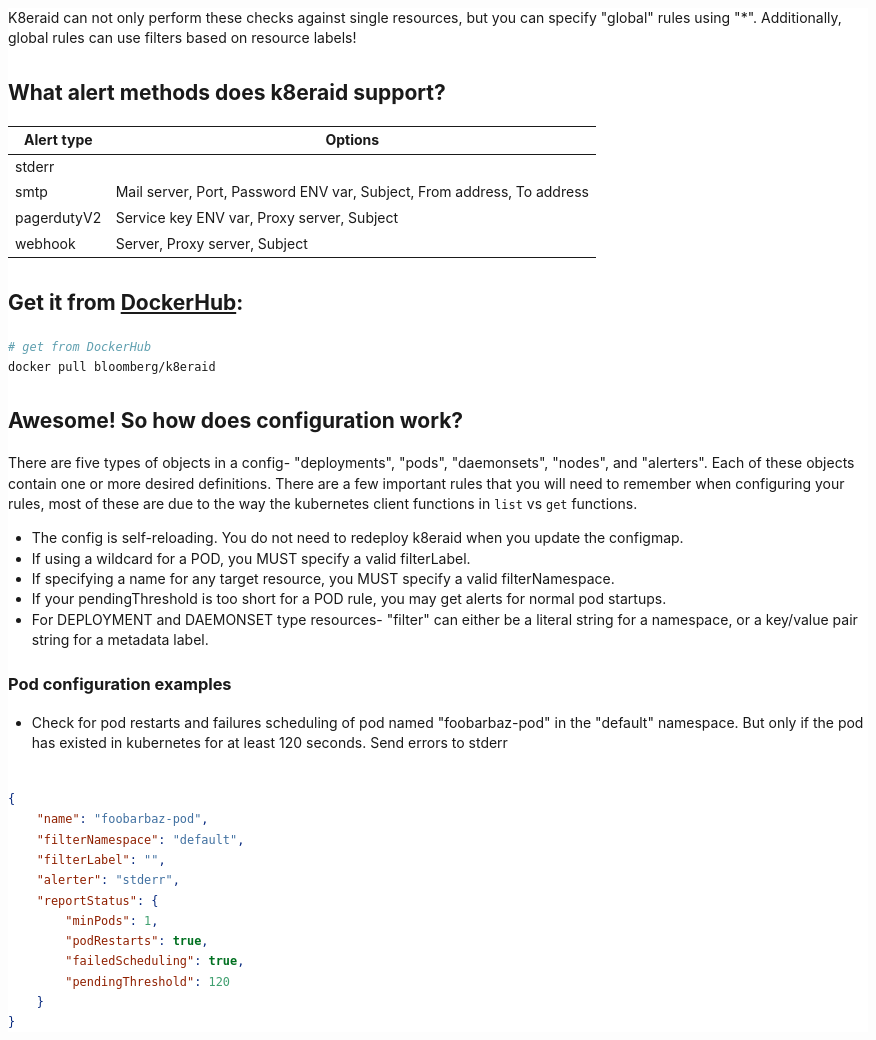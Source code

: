 K8eraid can not only perform these checks against single resources, but you can specify "global" rules using "*".  Additionally, global rules can use filters based on resource labels!

## What alert methods does k8eraid support?

Alert type  | Options
------------|---------
stderr      |
smtp	    | Mail server, Port, Password ENV var, Subject, From address, To address
pagerdutyV2 | Service key ENV var, Proxy server, Subject
webhook     | Server, Proxy server, Subject

## Get it from [DockerHub](https://hub.docker.com/r/bloomberg/k8eraid):

```sh
# get from DockerHub
docker pull bloomberg/k8eraid
```

## Awesome! So how does configuration work?

There are five types of objects in a config- "deployments", "pods", "daemonsets", "nodes", and "alerters". Each of these objects contain one or more desired definitions. There are a few important rules that you will need to remember when configuring your rules, most of these are due to the way the kubernetes client functions in `list` vs `get` functions.

- The config is self-reloading. You do not need to redeploy k8eraid when you update the configmap.
- If using a wildcard for a POD, you MUST specify a valid filterLabel.
- If specifying a name for any target resource, you MUST specify a valid filterNamespace.
- If your pendingThreshold is too short for a POD rule, you may get alerts for normal pod startups.
- For DEPLOYMENT and DAEMONSET type resources- "filter" can either be a literal string for a namespace, or a key/value pair string for a metadata label.

### Pod configuration examples

- Check for pod restarts and failures scheduling of pod named "foobarbaz-pod" in the "default" namespace. But only if the pod has existed in kubernetes for at least 120 seconds. Send errors to stderr
``` json

{
	"name": "foobarbaz-pod",
	"filterNamespace": "default",
	"filterLabel": "",
	"alerter": "stderr",
	"reportStatus": {
		"minPods": 1,
		"podRestarts": true,
		"failedScheduling": true,
		"pendingThreshold": 120
	}
}

```
